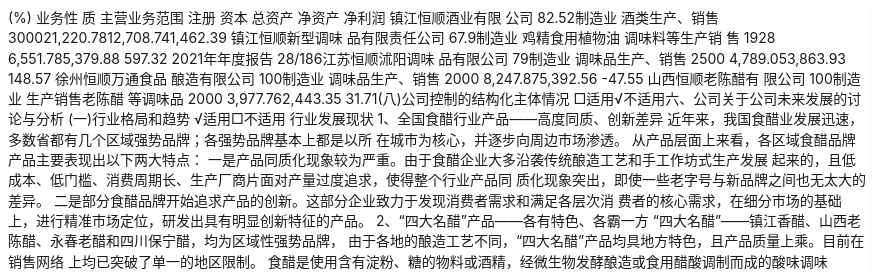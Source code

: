 (%)
业务性
质
主营业务范围
注册
资本
总资产
净资产
净利润
镇江恒顺酒业有限
公司
82.52制造业
酒类生产、销售
300021,220.7812,708.741,462.39
镇江恒顺新型调味
品有限责任公司
67.9制造业
鸡精食用植物油
调味料等生产销
售
1928
6,551.785,379.88
597.32
2021年年度报告
28/186江苏恒顺沭阳调味
品有限公司
79制造业
调味品生产、销售
2500
4,789.053,863.93
148.57
徐州恒顺万通食品
酿造有限公司
100制造业
调味品生产、销售
2000
8,247.875,392.56
-47.55
山西恒顺老陈醋有
限公司
100制造业
生产销售老陈醋
等调味品
2000
3,977.762,443.35
31.71(八)公司控制的结构化主体情况
□适用√不适用六、公司关于公司未来发展的讨论与分析
(一)行业格局和趋势
√适用□不适用
行业发展现状
1、全国食醋行业产品——高度同质、创新差异
近年来，我国食醋业发展迅速，多数省都有几个区域强势品牌；各强势品牌基本上都是以所
在城市为核心，并逐步向周边市场渗透。
从产品层面上来看，各区域食醋品牌产品主要表现出以下两大特点：
一是产品同质化现象较为严重。由于食醋企业大多沿袭传统酿造工艺和手工作坊式生产发展
起来的，且低成本、低门槛、消费周期长、生产厂商片面对产量过度追求，使得整个行业产品同
质化现象突出，即使一些老字号与新品牌之间也无太大的差异。
二是部分食醋品牌开始追求产品的创新。这部分企业致力于发现消费者需求和满足各层次消
费者的核心需求，在细分市场的基础上，进行精准市场定位，研发出具有明显创新特征的产品。
2、“四大名醋”产品——各有特色、各霸一方
“四大名醋”——镇江香醋、山西老陈醋、永春老醋和四川保宁醋，均为区域性强势品牌，
由于各地的酿造工艺不同，“四大名醋”产品均具地方特色，且产品质量上乘。目前在销售网络
上均已突破了单一的地区限制。
食醋是使用含有淀粉、糖的物料或酒精，经微生物发酵酿造或食用醋酸调制而成的酸味调味